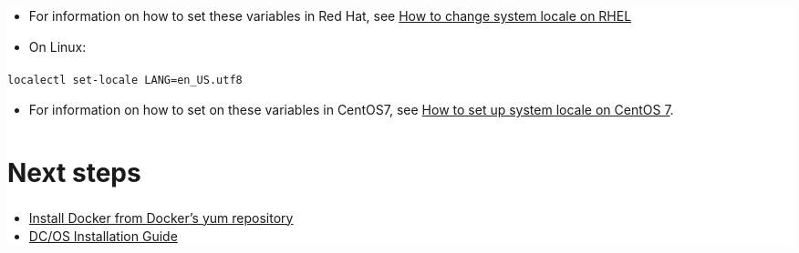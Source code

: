 - For information on how to set these variables in Red Hat, see [How to change system locale on RHEL](https://access.redhat.com/solutions/974273)

- On Linux:
````
localectl set-locale LANG=en_US.utf8
````

- For information on how to set on these variables in CentOS7, see [How to set up system locale on CentOS 7](https://www.rosehosting.com/blog/how-to-set-up-system-locale-on-centos-7/).

# Next steps
- [Install Docker from Docker’s yum repository][1]
- [DC/OS Installation Guide][2]

[1]: /mesosphere/dcos/1.14/installing/production/system-requirements/docker-centos/

[2]: /mesosphere/dcos/1.14/installing/production/deploying-dcos/installation/


[0]: /mesosphere/dcos/1.14/overview/high-availability/